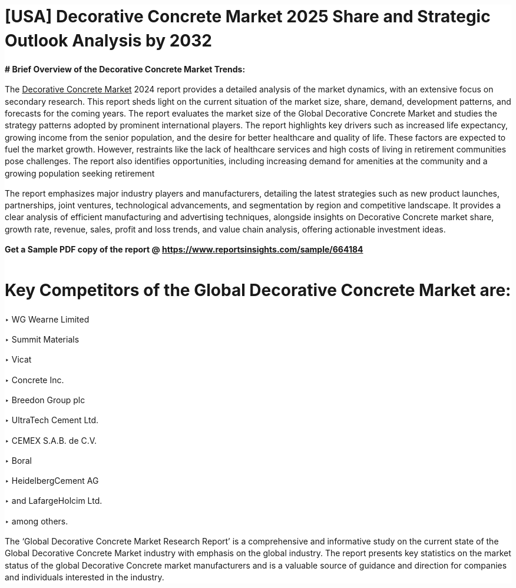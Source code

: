 # [USA] Decorative Concrete Market 2025 Share and Strategic Outlook Analysis by 2032

<strong># Brief Overview of the Decorative Concrete Market Trends:</strong>

The <a href=https://www.reportsinsights.com/sample/664184>Decorative Concrete Market</a> 2024 report provides a detailed analysis of the market dynamics, with an extensive focus on secondary research. This report sheds light on the current situation of the market size, share, demand, development patterns, and forecasts for the coming years. The report evaluates the market size of the Global Decorative Concrete Market and studies the strategy patterns adopted by prominent international players. The report highlights key drivers such as increased life expectancy, growing income from the senior population, and the desire for better healthcare and quality of life. These factors are expected to fuel the market growth. However, restraints like the lack of healthcare services and high costs of living in retirement communities pose challenges. The report also identifies opportunities, including increasing demand for amenities at the community and a growing population seeking retirement

The report emphasizes major industry players and manufacturers, detailing the latest strategies such as new product launches, partnerships, joint ventures, technological advancements, and segmentation by region and competitive landscape. It provides a clear analysis of efficient manufacturing and advertising techniques, alongside insights on Decorative Concrete market share, growth rate, revenue, sales, profit and loss trends, and value chain analysis, offering actionable investment ideas.

<strong>Get a Sample PDF copy of the report @ <a href=https://www.reportsinsights.com/sample/664184 style=color:#0000ff;>https://www.reportsinsights.com/sample/664184</a></strong>

# <strong>Key Competitors of the Global Decorative Concrete Market are:</strong>

‣ WG Wearne Limited

‣ Summit Materials

‣ Vicat

‣  Concrete Inc.

‣ Breedon Group plc

‣ UltraTech Cement Ltd.

‣ CEMEX S.A.B. de C.V.

‣ Boral

‣ HeidelbergCement AG

‣ and LafargeHolcim Ltd.

‣ among others.

The ‘Global Decorative Concrete Market Research Report’ is a comprehensive and informative study on the current state of the Global Decorative Concrete Market industry with emphasis on the global industry. The report presents key statistics on the market status of the global Decorative Concrete market manufacturers and is a valuable source of guidance and direction for companies and individuals interested in the industry.
